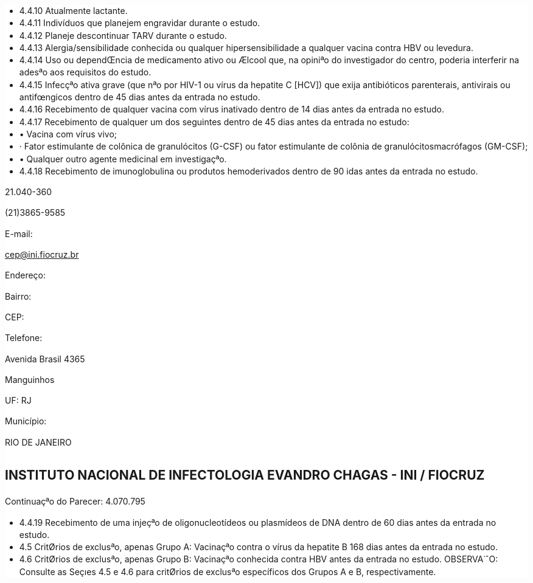 - 4.4.10 Atualmente lactante.
- 4.4.11 Indivíduos que planejem engravidar durante o estudo.
- 4.4.12 Planeje descontinuar TARV durante o estudo.
- 4.4.13 Alergia/sensibilidade conhecida ou qualquer hipersensibilidade a qualquer vacina contra HBV ou levedura.
- 4.4.14 Uso ou dependŒncia de medicamento ativo ou Ælcool que, na opiniªo do investigador do centro, poderia interferir na adesªo aos requisitos do estudo.
- 4.4.15 Infecçªo ativa grave (que nªo por HIV-1 ou vírus da hepatite C [HCV]) que exija antibióticos parenterais, antivirais ou antifœngicos dentro de 45 dias antes da entrada no estudo.
- 4.4.16 Recebimento de qualquer vacina com vírus inativado dentro de 14 dias antes da entrada no estudo.
- 4.4.17 Recebimento de qualquer um dos seguintes dentro de 45 dias antes da entrada no estudo:
- • Vacina com vírus vivo;
- · Fator estimulante de colônica de granulócitos (G-CSF) ou fator estimulante de colônia de granulócitosmacrófagos (GM-CSF);
- • Qualquer outro agente medicinal em investigaçªo.
- 4.4.18 Recebimento de imunoglobulina ou produtos hemoderivados dentro de 90 idas antes da entrada no estudo.

21.040-360

(21)3865-9585

E-mail:

cep@ini.fiocruz.br

Endereço:

Bairro:

CEP:

Telefone:

Avenida Brasil 4365

Manguinhos

UF: RJ

Município:

RIO DE JANEIRO

## INSTITUTO NACIONAL DE INFECTOLOGIA EVANDRO CHAGAS - INI / FIOCRUZ



Continuaçªo do Parecer: 4.070.795

- 4.4.19 Recebimento de uma injeçªo de oligonucleotídeos ou plasmídeos de DNA dentro de 60 dias antes da entrada no estudo.
- 4.5 CritØrios de exclusªo, apenas Grupo A: Vacinaçªo contra o vírus da hepatite B 168 dias antes da entrada no estudo.
- 4.6 CritØrios de exclusªo, apenas Grupo B: Vacinaçªo conhecida contra HBV antes da entrada no estudo. OBSERVA˙ˆO: Consulte as Seçıes 4.5 e 4.6 para critØrios de exclusªo específicos dos Grupos A e B, respectivamente.

